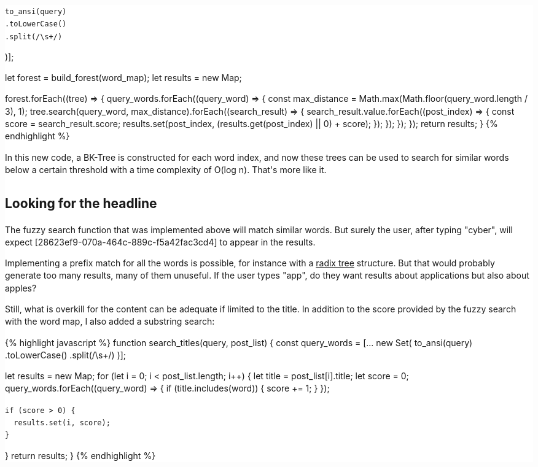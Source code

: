     to_ansi(query)
    .toLowerCase()
    .split(/\s+/)
  )];

  let forest = build_forest(word_map);
  let results = new Map;

  forest.forEach((tree) => {
    query_words.forEach((query_word) => {
      const max_distance = Math.max(Math.floor(query_word.length / 3), 1);
      tree.search(query_word, max_distance).forEach((search_result) => {
        search_result.value.forEach((post_index) => {
          const score = search_result.score;
          results.set(post_index, (results.get(post_index) || 0) + score);
        });
      });
    });
  });
  return results;
}
{% endhighlight %}

In this new code, a BK-Tree is constructed for each word index, and now these trees can be used to search for similar words below a certain threshold with a time complexity of O(log n). That's more like it.

## Looking for the headline

The fuzzy search function that was implemented above will match similar words. But surely the user, after typing "cyber", will expect [28623ef9-070a-464c-889c-f5a42fac3cd4] to appear in the results.

Implementing a prefix match for all the words is possible, for instance with a [radix tree](https://en.wikipedia.org/wiki/Radix_tree) structure. But that would probably generate too many results, many of them unuseful. If the user types "app", do they want results about applications but also about apples?

Still, what is overkill for the content can be adequate if limited to the title. In addition to the score provided by the fuzzy search with the word map, I also added a substring search:

{% highlight javascript %}
function search_titles(query, post_list) {
  const query_words = [... new Set(
    to_ansi(query)
    .toLowerCase()
    .split(/\s+/)
  )];

  let results = new Map;
  for (let i = 0; i < post_list.length; i++) {
    let title = post_list[i].title;
    let score = 0;
    query_words.forEach((query_word) => {
      if (title.includes(word)) {
        score += 1;
      }
    });

    if (score > 0) {
      results.set(i, score);
    }
  }
  return results;
}
{% endhighlight %}


[^1]: The count of visible characters of the post's text, as seen in the web browser, excluding white spaces.
[^2]: See [Big O Notation](https://en.wikipedia.org/wiki/Big_O_notation). Also, technically, it has gone from O(1) to O(n m).